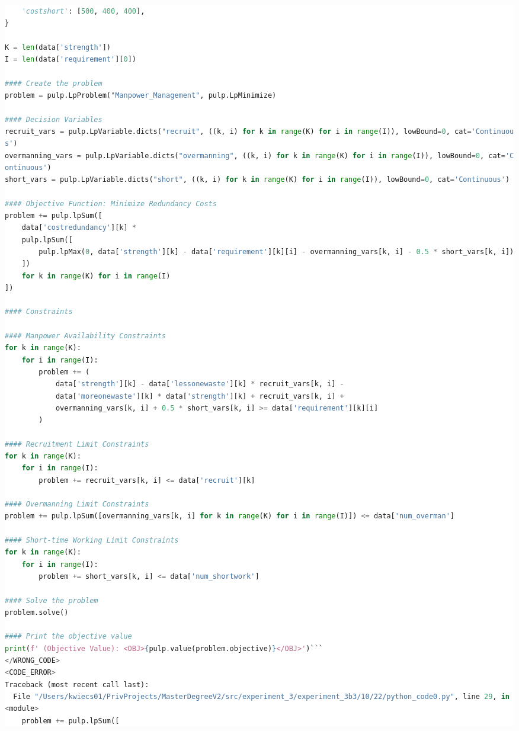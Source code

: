 ```python
    'costshort': [500, 400, 400],
}

K = len(data['strength'])
I = len(data['requirement'][0])

#### Create the problem
problem = pulp.LpProblem("Manpower_Management", pulp.LpMinimize)

#### Decision Variables
recruit_vars = pulp.LpVariable.dicts("recruit", ((k, i) for k in range(K) for i in range(I)), lowBound=0, cat='Continuous')
overmanning_vars = pulp.LpVariable.dicts("overmanning", ((k, i) for k in range(K) for i in range(I)), lowBound=0, cat='Continuous')
short_vars = pulp.LpVariable.dicts("short", ((k, i) for k in range(K) for i in range(I)), lowBound=0, cat='Continuous')

#### Objective Function: Minimize Redundancy Costs
problem += pulp.lpSum([
    data['costredundancy'][k] * 
    pulp.lpSum([
        pulp.lpMax(0, data['strength'][k] - data['requirement'][k][i] - overmanning_vars[k, i] - 0.5 * short_vars[k, i])
    ])
    for k in range(K) for i in range(I)
])

#### Constraints

#### Manpower Availability Constraints
for k in range(K):
    for i in range(I):
        problem += (
            data['strength'][k] - data['lessonewaste'][k] * recruit_vars[k, i] -
            data['moreonewaste'][k] * data['strength'][k] + recruit_vars[k, i] +
            overmanning_vars[k, i] + 0.5 * short_vars[k, i] >= data['requirement'][k][i]
        )

#### Recruitment Limit Constraints
for k in range(K):
    for i in range(I):
        problem += recruit_vars[k, i] <= data['recruit'][k]

#### Overmanning Limit Constraints
problem += pulp.lpSum([overmanning_vars[k, i] for k in range(K) for i in range(I)]) <= data['num_overman']

#### Short-time Working Limit Constraints
for k in range(K):
    for i in range(I):
        problem += short_vars[k, i] <= data['num_shortwork']

#### Solve the problem
problem.solve()

#### Print the objective value
print(f' (Objective Value): <OBJ>{pulp.value(problem.objective)}</OBJ>')```
</WRONG_CODE>
<CODE_ERROR>
Traceback (most recent call last):
  File "/Users/kwiecs01/PrivProjects/MasterDegreeV2/src/experiment_3/experiment_3b3/10/22/python_code0.py", line 29, in <module>
    problem += pulp.lpSum([
```